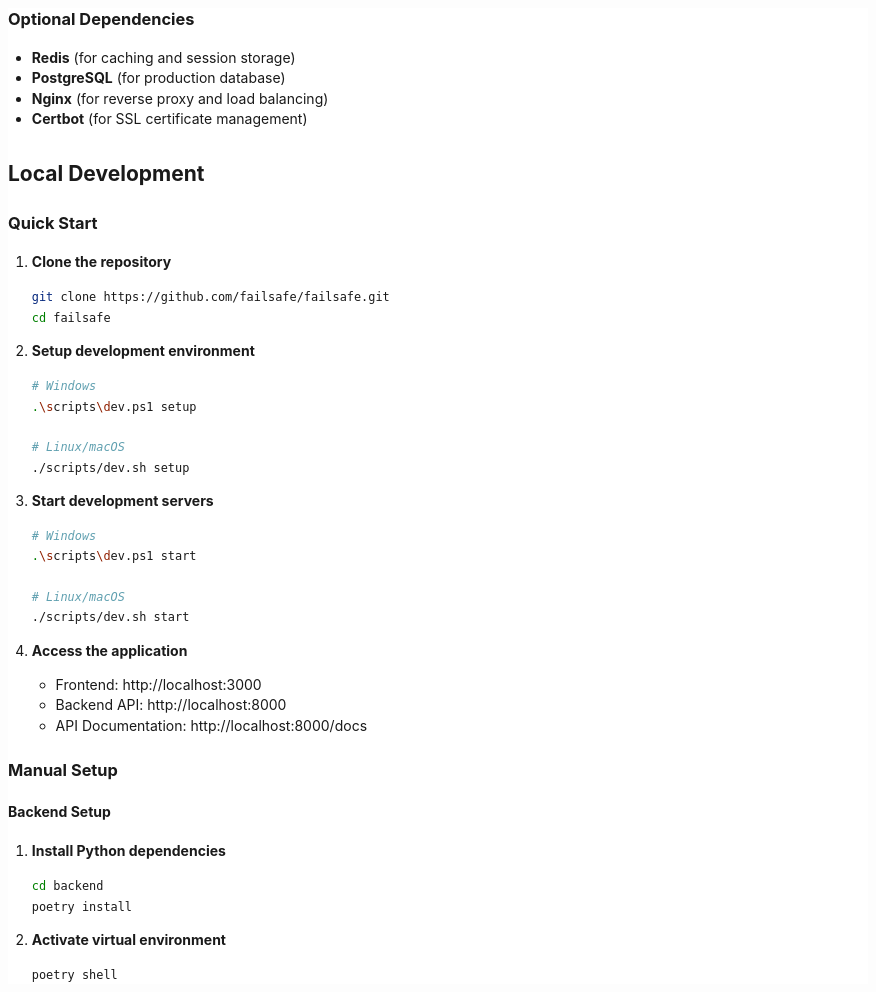 ### Optional Dependencies

- **Redis** (for caching and session storage)
- **PostgreSQL** (for production database)
- **Nginx** (for reverse proxy and load balancing)
- **Certbot** (for SSL certificate management)

## Local Development

### Quick Start

1. **Clone the repository**
   ```bash
   git clone https://github.com/failsafe/failsafe.git
   cd failsafe
   ```

2. **Setup development environment**
   ```bash
   # Windows
   .\scripts\dev.ps1 setup
   
   # Linux/macOS
   ./scripts/dev.sh setup
   ```

3. **Start development servers**
   ```bash
   # Windows
   .\scripts\dev.ps1 start
   
   # Linux/macOS
   ./scripts/dev.sh start
   ```

4. **Access the application**
   - Frontend: http://localhost:3000
   - Backend API: http://localhost:8000
   - API Documentation: http://localhost:8000/docs

### Manual Setup

#### Backend Setup

1. **Install Python dependencies**
   ```bash
   cd backend
   poetry install
   ```

2. **Activate virtual environment**
   ```bash
   poetry shell
   ```
